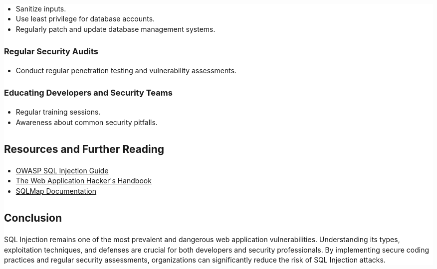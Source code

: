 - Sanitize inputs.
- Use least privilege for database accounts.
- Regularly patch and update database management systems.

### Regular Security Audits

- Conduct regular penetration testing and vulnerability assessments.

### Educating Developers and Security Teams

- Regular training sessions.
- Awareness about common security pitfalls.

## Resources and Further Reading

- [OWASP SQL Injection Guide](https://owasp.org/www-project-top-ten/)
- [The Web Application Hacker's Handbook](https://www.amazon.com/Web-Application-Hackers-Handbook-Exploiting/dp/1118026470)
- [SQLMap Documentation](http://sqlmap.org/)

## Conclusion

SQL Injection remains one of the most prevalent and dangerous web application vulnerabilities. Understanding its types, exploitation techniques, and defenses are crucial for both developers and security professionals. By implementing secure coding practices and regular security assessments, organizations can significantly reduce the risk of SQL Injection attacks.

